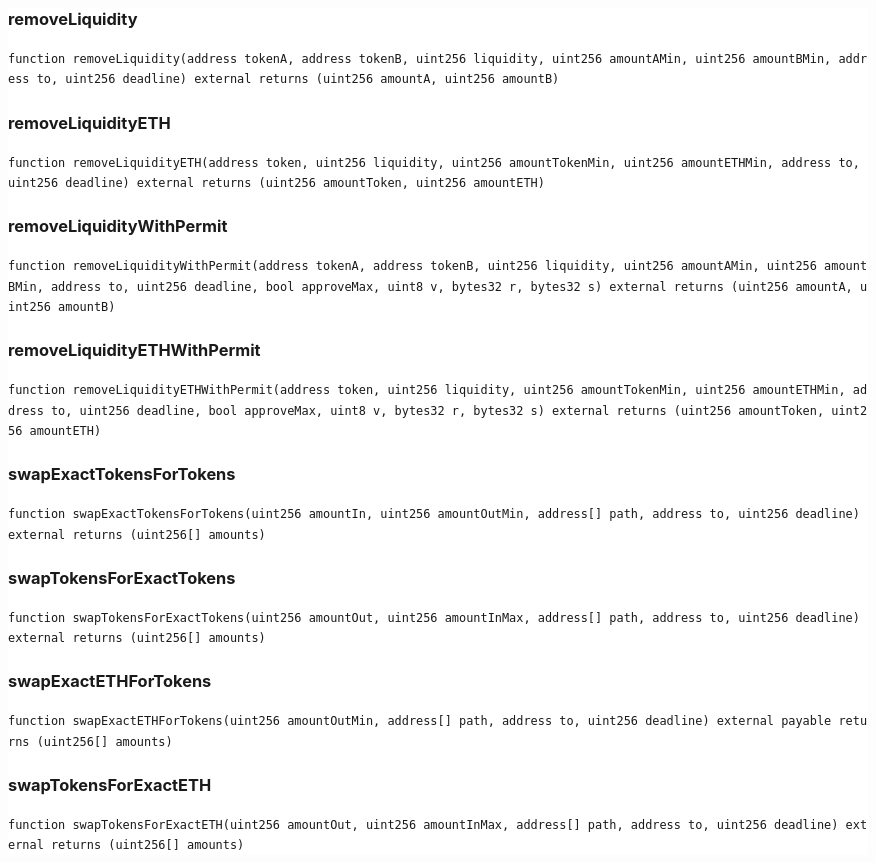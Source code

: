 ### removeLiquidity

```solidity
function removeLiquidity(address tokenA, address tokenB, uint256 liquidity, uint256 amountAMin, uint256 amountBMin, address to, uint256 deadline) external returns (uint256 amountA, uint256 amountB)
```

### removeLiquidityETH

```solidity
function removeLiquidityETH(address token, uint256 liquidity, uint256 amountTokenMin, uint256 amountETHMin, address to, uint256 deadline) external returns (uint256 amountToken, uint256 amountETH)
```

### removeLiquidityWithPermit

```solidity
function removeLiquidityWithPermit(address tokenA, address tokenB, uint256 liquidity, uint256 amountAMin, uint256 amountBMin, address to, uint256 deadline, bool approveMax, uint8 v, bytes32 r, bytes32 s) external returns (uint256 amountA, uint256 amountB)
```

### removeLiquidityETHWithPermit

```solidity
function removeLiquidityETHWithPermit(address token, uint256 liquidity, uint256 amountTokenMin, uint256 amountETHMin, address to, uint256 deadline, bool approveMax, uint8 v, bytes32 r, bytes32 s) external returns (uint256 amountToken, uint256 amountETH)
```

### swapExactTokensForTokens

```solidity
function swapExactTokensForTokens(uint256 amountIn, uint256 amountOutMin, address[] path, address to, uint256 deadline) external returns (uint256[] amounts)
```

### swapTokensForExactTokens

```solidity
function swapTokensForExactTokens(uint256 amountOut, uint256 amountInMax, address[] path, address to, uint256 deadline) external returns (uint256[] amounts)
```

### swapExactETHForTokens

```solidity
function swapExactETHForTokens(uint256 amountOutMin, address[] path, address to, uint256 deadline) external payable returns (uint256[] amounts)
```

### swapTokensForExactETH

```solidity
function swapTokensForExactETH(uint256 amountOut, uint256 amountInMax, address[] path, address to, uint256 deadline) external returns (uint256[] amounts)
```
